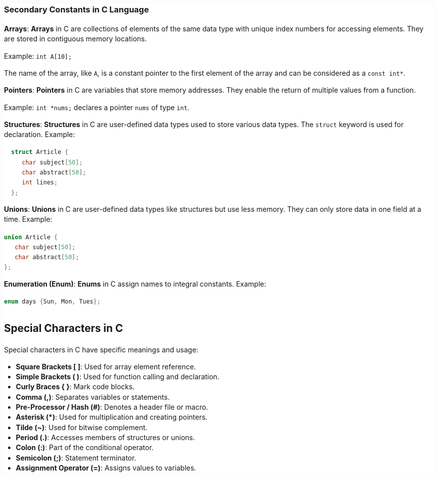 ### Secondary Constants in C Language

**Arrays**:
**Arrays** in C are collections of elements of the same data type with unique index numbers for accessing elements.
They are stored in contiguous memory locations.

Example: `int A[10];`

The name of the array, like `A`, is a constant pointer to the first element of the array and can be considered as a `const int*`.

**Pointers**:
**Pointers** in C are variables that store memory addresses.
They enable the return of multiple values from a function.

Example: `int *nums;` declares a pointer `nums` of type `int`.

**Structures**:
**Structures** in C are user-defined data types used to store various data types.
The `struct` keyword is used for declaration.
Example:

```c
  struct Article {
     char subject[50];
     char abstract[50];
     int lines;
  };
```

**Unions**:
**Unions** in C are user-defined data types like structures but use less memory.
They can only store data in one field at a time.
Example:

```c
union Article {
   char subject[50];
   char abstract[50];
};
```

**Enumeration (Enum)**:
**Enums** in C assign names to integral constants.
Example:

```c
enum days {Sun, Mon, Tues};
```

## Special Characters in C

Special characters in C have specific meanings and usage:

* **Square Brackets [ ]**: Used for array element reference.
* **Simple Brackets ( )**: Used for function calling and declaration.
* **Curly Braces { }**: Mark code blocks.
* **Comma (,)**: Separates variables or statements.
* **Pre-Processor / Hash (#)**: Denotes a header file or macro.
* **Asterisk (*)**: Used for multiplication and creating pointers.
* **Tilde (~)**: Used for bitwise complement.
* **Period (.)**: Accesses members of structures or unions.
* **Colon (:)**: Part of the conditional operator.
* **Semicolon (;)**: Statement terminator.
* **Assignment Operator (=)**: Assigns values to variables.
